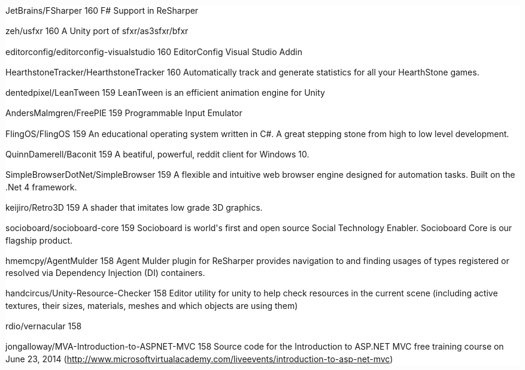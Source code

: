 
JetBrains/FSharper                         160
F# Support in ReSharper


zeh/usfxr                                  160
A Unity port of sfxr/as3sfxr/bfxr


editorconfig/editorconfig-visualstudio     160
EditorConfig Visual Studio Addin


HearthstoneTracker/HearthstoneTracker      160
Automatically track and generate statistics for all your HearthStone games.


dentedpixel/LeanTween                      159
LeanTween is an efficient animation engine for Unity


AndersMalmgren/FreePIE                     159
Programmable Input Emulator


FlingOS/FlingOS                            159
An educational operating system written in C#. A great stepping stone from high to low level development.


QuinnDamerell/Baconit                      159
A beatiful, powerful, reddit client for Windows 10.


SimpleBrowserDotNet/SimpleBrowser          159
A flexible and intuitive web browser engine designed for automation tasks. Built on the .Net 4 framework.


keijiro/Retro3D                            159
A shader that imitates low grade 3D graphics.


socioboard/socioboard-core                 159
Socioboard is world's first and open source Social Technology Enabler. Socioboard Core is our flagship product.


hmemcpy/AgentMulder                        158
Agent Mulder plugin for ReSharper provides navigation to and finding usages of types registered or resolved via Dependency Injection (DI) containers.


handcircus/Unity-Resource-Checker          158
Editor utility for unity to help check resources in the current scene (including active textures, their sizes, materials, meshes and which objects are using them)


rdio/vernacular                            158



jongalloway/MVA-Introduction-to-ASPNET-MVC 158
Source code for the Introduction to ASP.NET MVC free training course on June 23, 2014 (http://www.microsoftvirtualacademy.com/liveevents/introduction-to-asp-net-mvc)
